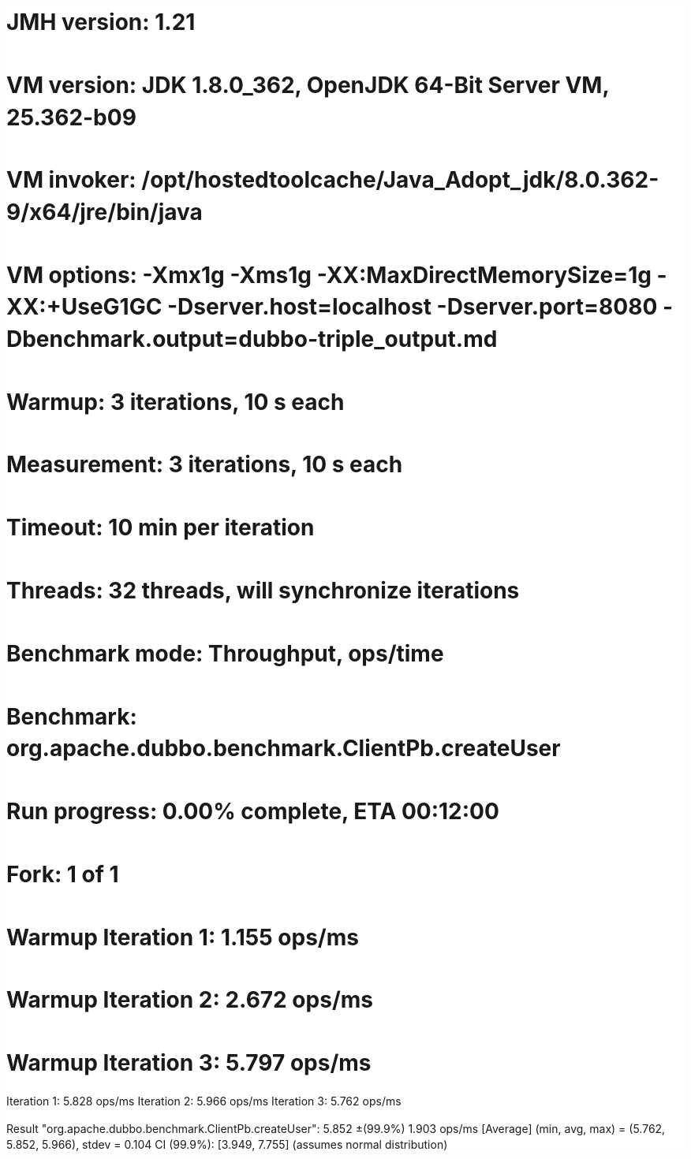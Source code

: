 # JMH version: 1.21
# VM version: JDK 1.8.0_362, OpenJDK 64-Bit Server VM, 25.362-b09
# VM invoker: /opt/hostedtoolcache/Java_Adopt_jdk/8.0.362-9/x64/jre/bin/java
# VM options: -Xmx1g -Xms1g -XX:MaxDirectMemorySize=1g -XX:+UseG1GC -Dserver.host=localhost -Dserver.port=8080 -Dbenchmark.output=dubbo-triple_output.md
# Warmup: 3 iterations, 10 s each
# Measurement: 3 iterations, 10 s each
# Timeout: 10 min per iteration
# Threads: 32 threads, will synchronize iterations
# Benchmark mode: Throughput, ops/time
# Benchmark: org.apache.dubbo.benchmark.ClientPb.createUser

# Run progress: 0.00% complete, ETA 00:12:00
# Fork: 1 of 1
# Warmup Iteration   1: 1.155 ops/ms
# Warmup Iteration   2: 2.672 ops/ms
# Warmup Iteration   3: 5.797 ops/ms
Iteration   1: 5.828 ops/ms
Iteration   2: 5.966 ops/ms
Iteration   3: 5.762 ops/ms


Result "org.apache.dubbo.benchmark.ClientPb.createUser":
  5.852 ±(99.9%) 1.903 ops/ms [Average]
  (min, avg, max) = (5.762, 5.852, 5.966), stdev = 0.104
  CI (99.9%): [3.949, 7.755] (assumes normal distribution)
